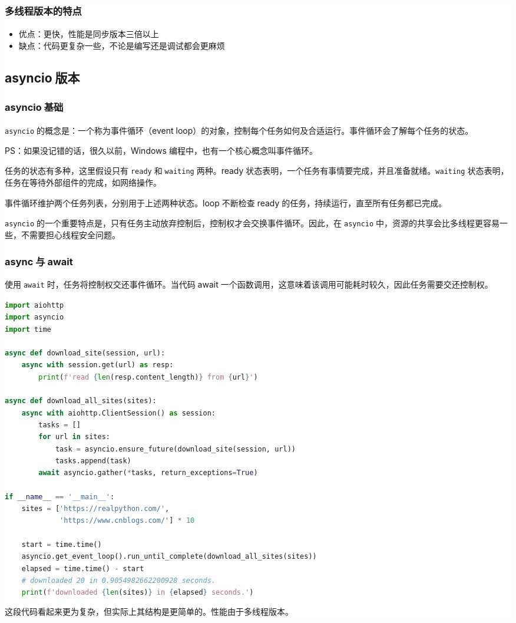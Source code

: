 ### 多线程版本的特点

* 优点：更快，性能是同步版本三倍以上
* 缺点：代码更复杂一些，不论是编写还是调试都会更麻烦

## asyncio 版本

### asyncio 基础

`asyncio` 的概念是：一个称为事件循环（event loop）的对象，控制每个任务如何及合适运行。事件循环会了解每个任务的状态。

PS：如果没记错的话，很久以前，Windows 编程中，也有一个核心概念叫事件循环。

任务的状态有多种，这里假设只有 `ready` 和 `waiting` 两种。ready 状态表明，一个任务有事情要完成，并且准备就绪。`waiting` 状态表明，任务在等待外部组件的完成，如网络操作。

事件循环维护两个任务列表，分别用于上述两种状态。loop 不断检查 ready 的任务，持续运行，直至所有任务都已完成。

`asyncio` 的一个重要特点是，只有任务主动放弃控制后，控制权才会交换事件循环。因此，在  `asyncio` 中，资源的共享会比多线程更容易一些，不需要担心线程安全问题。

### async 与 await

使用 `await` 时，任务将控制权交还事件循环。当代码 await 一个函数调用，这意味着该调用可能耗时较久，因此任务需要交还控制权。

```python
import aiohttp
import asyncio
import time

async def download_site(session, url):
    async with session.get(url) as resp:
        print(f'read {len(resp.content_length)} from {url}')

async def download_all_sites(sites):
    async with aiohttp.ClientSession() as session:
        tasks = []
        for url in sites:
            task = asyncio.ensure_future(download_site(session, url))
            tasks.append(task)
        await asyncio.gather(*tasks, return_exceptions=True)

if __name__ == '__main__':
    sites = ['https://realpython.com/',
             'https://www.cnblogs.com/'] * 10

    start = time.time()
    asyncio.get_event_loop().run_until_complete(download_all_sites(sites))
    elapsed = time.time() - start
    # downloaded 20 in 0.9054982662200928 seconds.
    print(f'downloaded {len(sites)} in {elapsed} seconds.')
```

这段代码看起来更为复杂，但实际上其结构是更简单的。性能由于多线程版本。
